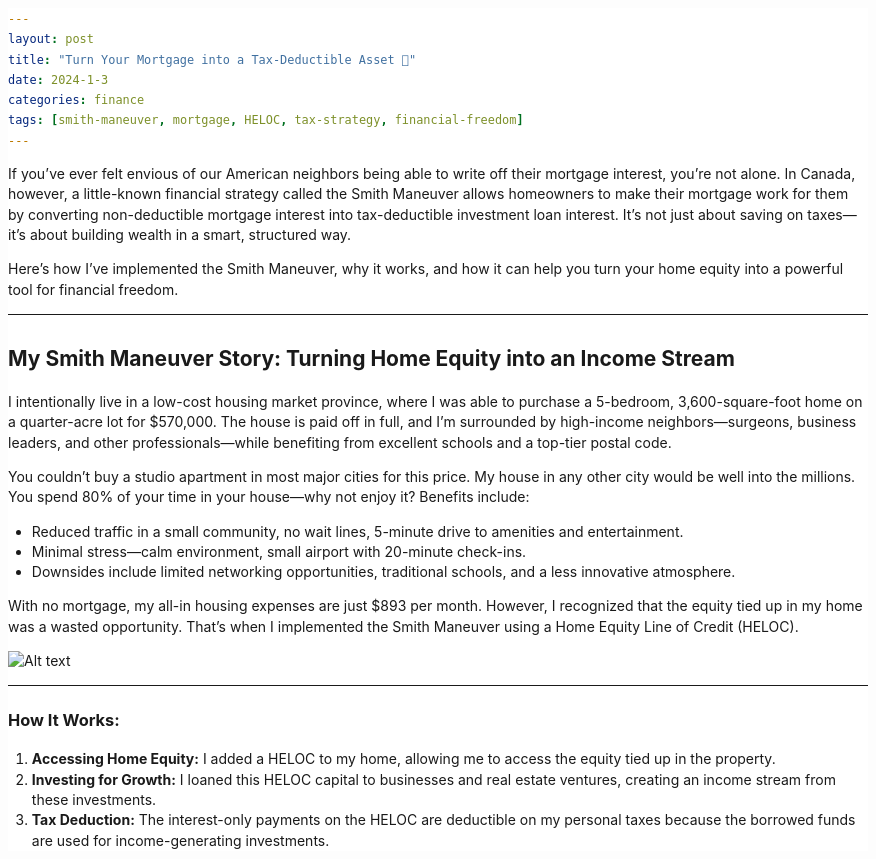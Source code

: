 ```yaml
---
layout: post
title: "Turn Your Mortgage into a Tax-Deductible Asset 🏡"
date: 2024-1-3
categories: finance
tags: [smith-maneuver, mortgage, HELOC, tax-strategy, financial-freedom]
---
```


If you’ve ever felt envious of our American neighbors being able to write off their mortgage interest, you’re not alone. In Canada, however, a little-known financial strategy called the Smith Maneuver allows homeowners to make their mortgage work for them by converting non-deductible mortgage interest into tax-deductible investment loan interest. It’s not just about saving on taxes—it’s about building wealth in a smart, structured way.

Here’s how I’ve implemented the Smith Maneuver, why it works, and how it can help you turn your home equity into a powerful tool for financial freedom.

---

## My Smith Maneuver Story: Turning Home Equity into an Income Stream

I intentionally live in a low-cost housing market province, where I was able to purchase a 5-bedroom, 3,600-square-foot home on a quarter-acre lot for $570,000. The house is paid off in full, and I’m surrounded by high-income neighbors—surgeons, business leaders, and other professionals—while benefiting from excellent schools and a top-tier postal code.

You couldn’t buy a studio apartment in most major cities for this price. My house in any other city would be well into the millions. You spend 80% of your time in your house—why not enjoy it? Benefits include:

- Reduced traffic in a small community, no wait lines, 5-minute drive to amenities and entertainment.
- Minimal stress—calm environment, small airport with 20-minute check-ins.
- Downsides include limited networking opportunities, traditional schools, and a less innovative atmosphere.

With no mortgage, my all-in housing expenses are just $893 per month. However, I recognized that the equity tied up in my home was a wasted opportunity. That’s when I implemented the Smith Maneuver using a Home Equity Line of Credit (HELOC).

![Alt text](/assets/images/smith/2.jpg)

---

### How It Works:

1. **Accessing Home Equity:** I added a HELOC to my home, allowing me to access the equity tied up in the property.
2. **Investing for Growth:** I loaned this HELOC capital to businesses and real estate ventures, creating an income stream from these investments.
3. **Tax Deduction:** The interest-only payments on the HELOC are deductible on my personal taxes because the borrowed funds are used for income-generating investments.
